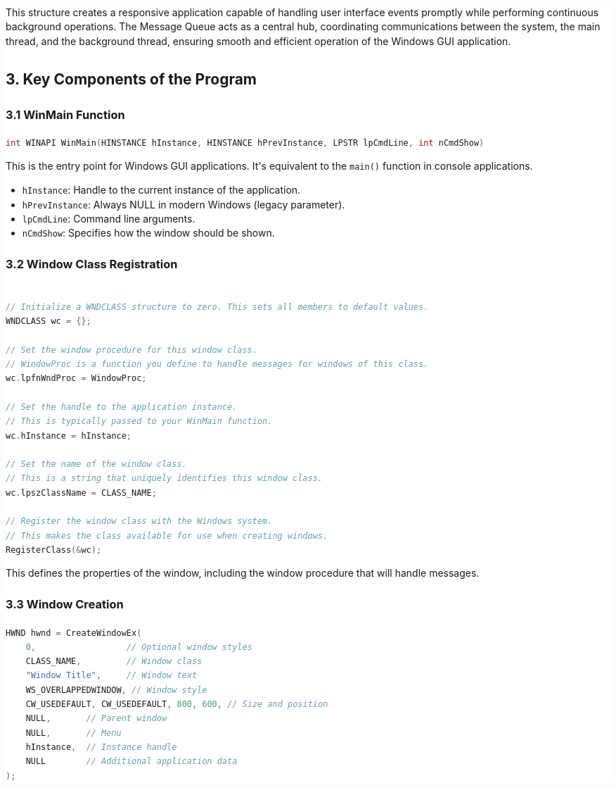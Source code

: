 This structure creates a responsive application capable of handling user interface events promptly while performing continuous background operations. The Message Queue acts as a central hub, coordinating communications between the system, the main thread, and the background thread, ensuring smooth and efficient operation of the Windows GUI application.
## 3. Key Components of the Program

### 3.1 WinMain Function

```c
int WINAPI WinMain(HINSTANCE hInstance, HINSTANCE hPrevInstance, LPSTR lpCmdLine, int nCmdShow)
```

This is the entry point for Windows GUI applications. It's equivalent to the `main()` function in console applications.

- `hInstance`: Handle to the current instance of the application.
- `hPrevInstance`: Always NULL in modern Windows (legacy parameter).
- `lpCmdLine`: Command line arguments.
- `nCmdShow`: Specifies how the window should be shown.

### 3.2 Window Class Registration

```c

// Initialize a WNDCLASS structure to zero. This sets all members to default values.
WNDCLASS wc = {};

// Set the window procedure for this window class.
// WindowProc is a function you define to handle messages for windows of this class.
wc.lpfnWndProc = WindowProc;

// Set the handle to the application instance.
// This is typically passed to your WinMain function.
wc.hInstance = hInstance;

// Set the name of the window class.
// This is a string that uniquely identifies this window class.
wc.lpszClassName = CLASS_NAME;

// Register the window class with the Windows system.
// This makes the class available for use when creating windows.
RegisterClass(&wc);
```

This defines the properties of the window, including the window procedure that will handle messages.

### 3.3 Window Creation

```c
HWND hwnd = CreateWindowEx(
    0,                  // Optional window styles
    CLASS_NAME,         // Window class
    "Window Title",     // Window text
    WS_OVERLAPPEDWINDOW, // Window style
    CW_USEDEFAULT, CW_USEDEFAULT, 800, 600, // Size and position
    NULL,       // Parent window    
    NULL,       // Menu
    hInstance,  // Instance handle
    NULL        // Additional application data
);
```
